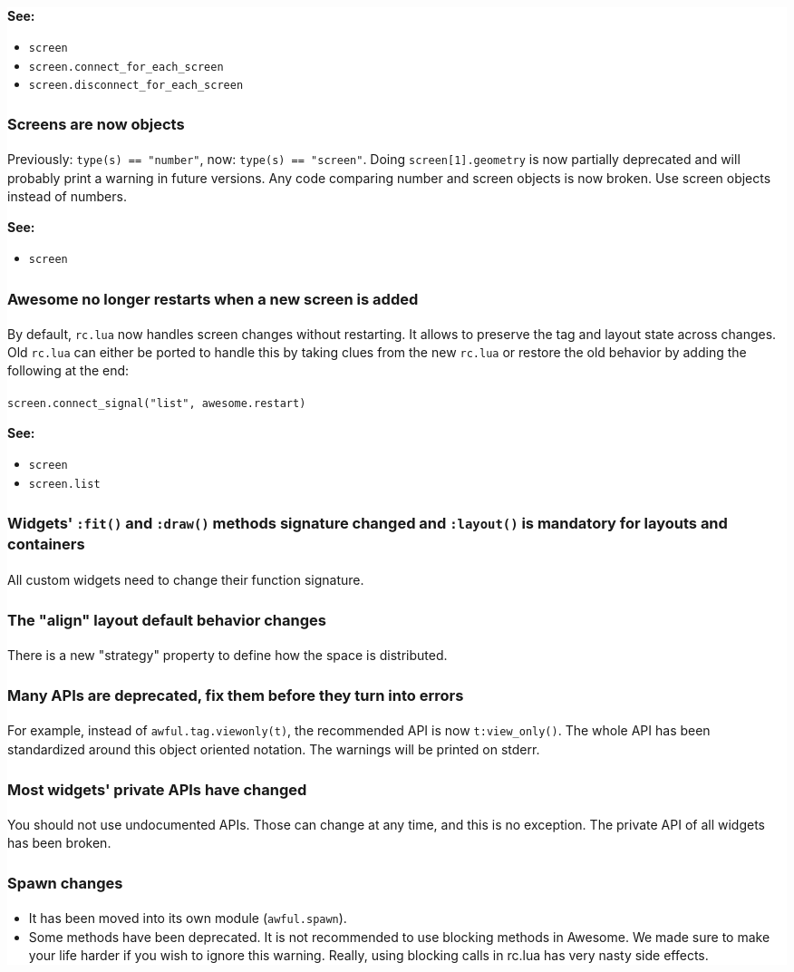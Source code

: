 **See:**

* `screen`
* `screen.connect_for_each_screen`
* `screen.disconnect_for_each_screen`

### Screens are now objects

Previously: `type(s) == "number"`, now: `type(s) == "screen"`.
Doing `screen[1].geometry` is now partially deprecated and will probably print
a warning in future versions. Any code comparing number and screen objects is
now broken. Use screen objects instead of numbers.

**See:**

* `screen`

### Awesome no longer restarts when a new screen is added

By default, `rc.lua` now handles screen changes without restarting.
It allows to preserve the tag and layout state across changes. Old `rc.lua` can
either be ported to handle this by taking clues from the new `rc.lua` or
restore the old behavior by adding the following at the end:

    screen.connect_signal("list", awesome.restart)

**See:**

* `screen`
* `screen.list`


### Widgets' `:fit()` and `:draw()` methods signature changed and `:layout()` is mandatory for layouts and containers

All custom widgets need to change their function signature.

### The "align" layout default behavior changes

There is a new "strategy" property to define how the space is distributed.

### Many APIs are deprecated, fix them before they turn into errors

For example, instead of `awful.tag.viewonly(t)`, the recommended API is now
`t:view_only()`. The whole API has been standardized around this object
oriented notation. The warnings will be printed on stderr.

### Most widgets' private APIs have changed

You should not use undocumented APIs. Those can change at any time, and this
is no exception. The private API of all widgets has been broken.

### Spawn changes

* It has been moved into its own module (`awful.spawn`).
* Some methods have been deprecated. It is not recommended to use blocking
  methods in Awesome. We made sure to make your life harder if you wish to
  ignore this warning.
  Really, using blocking calls in rc.lua has very nasty side effects.
